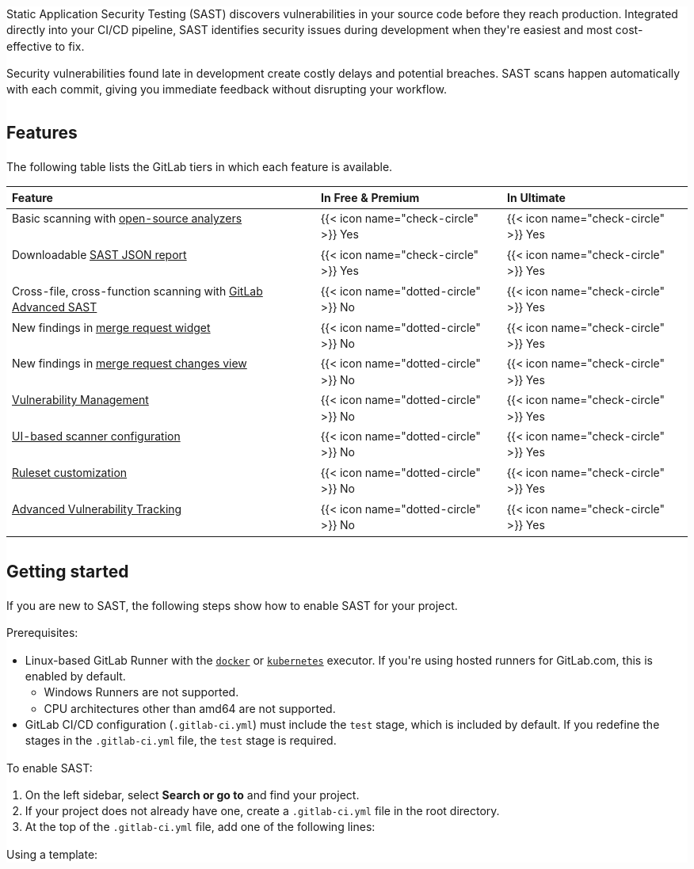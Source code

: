 Static Application Security Testing (SAST) discovers vulnerabilities in your source code before they
reach production. Integrated directly into your CI/CD pipeline, SAST identifies security issues
during development when they're easiest and most cost-effective to fix.

Security vulnerabilities found late in development create costly delays and potential breaches. SAST
scans happen automatically with each commit, giving you immediate feedback without disrupting
your workflow.

## Features

The following table lists the GitLab tiers in which each feature is available.

| Feature                                                                                  | In Free & Premium                    | In Ultimate |
|:-----------------------------------------------------------------------------------------|:-------------------------------------|:------------|
| Basic scanning with [open-source analyzers](#supported-languages-and-frameworks)         | {{< icon name="check-circle" >}} Yes | {{< icon name="check-circle" >}} Yes |
| Downloadable [SAST JSON report](#download-a-sast-report)                                 | {{< icon name="check-circle" >}} Yes | {{< icon name="check-circle" >}} Yes |
| Cross-file, cross-function scanning with [GitLab Advanced SAST](gitlab_advanced_sast.md) | {{< icon name="dotted-circle" >}} No | {{< icon name="check-circle" >}} Yes |
| New findings in [merge request widget](#merge-request-widget)                            | {{< icon name="dotted-circle" >}} No | {{< icon name="check-circle" >}} Yes |
| New findings in [merge request changes view](#merge-request-changes-view)                | {{< icon name="dotted-circle" >}} No | {{< icon name="check-circle" >}} Yes |
| [Vulnerability Management](../vulnerabilities/_index.md)                                 | {{< icon name="dotted-circle" >}} No | {{< icon name="check-circle" >}} Yes |
| [UI-based scanner configuration](#configure-sast-by-using-the-ui)                        | {{< icon name="dotted-circle" >}} No | {{< icon name="check-circle" >}} Yes |
| [Ruleset customization](customize_rulesets.md)                                           | {{< icon name="dotted-circle" >}} No | {{< icon name="check-circle" >}} Yes |
| [Advanced Vulnerability Tracking](#advanced-vulnerability-tracking)                      | {{< icon name="dotted-circle" >}} No | {{< icon name="check-circle" >}} Yes |

## Getting started

If you are new to SAST, the following steps show how to enable SAST for your project.

Prerequisites:

- Linux-based GitLab Runner with the [`docker`](https://docs.gitlab.com/runner/executors/docker.html) or
  [`kubernetes`](https://docs.gitlab.com/runner/install/kubernetes.html) executor. If you're using
  hosted runners for GitLab.com, this is enabled by default.
  - Windows Runners are not supported.
  - CPU architectures other than amd64 are not supported.
- GitLab CI/CD configuration (`.gitlab-ci.yml`) must include the `test` stage, which is included by default. If you redefine the stages in the `.gitlab-ci.yml` file, the `test` stage is required.

To enable SAST:

1. On the left sidebar, select **Search or go to** and find your project.
1. If your project does not already have one, create a `.gitlab-ci.yml` file in the root directory.
1. At the top of the `.gitlab-ci.yml` file, add one of the following lines:

Using a template:
